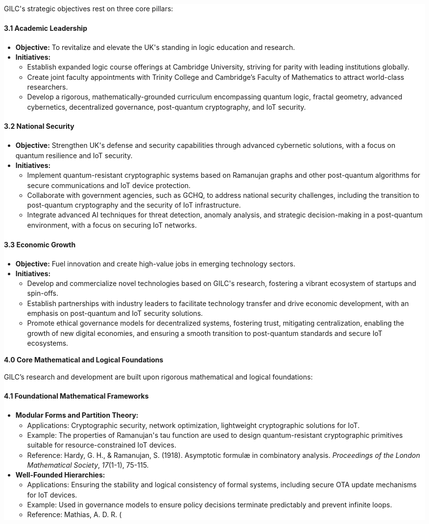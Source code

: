 GILC's strategic objectives rest on three core pillars:

#### 3.1 Academic Leadership

* **Objective:** To revitalize and elevate the UK's standing in logic education and research.
* **Initiatives:**
    * Establish expanded logic course offerings at Cambridge University, striving for parity with leading institutions globally.
    * Create joint faculty appointments with Trinity College and Cambridge’s Faculty of Mathematics to attract world-class researchers.
    * Develop a rigorous, mathematically-grounded curriculum encompassing quantum logic, fractal geometry, advanced cybernetics, decentralized governance, post-quantum cryptography, and IoT security.


#### 3.2 National Security

* **Objective:** Strengthen UK's defense and security capabilities through advanced cybernetic solutions, with a focus on quantum resilience and IoT security.
* **Initiatives:**
    * Implement quantum-resistant cryptographic systems based on Ramanujan graphs and other post-quantum algorithms for secure communications and IoT device protection.
    * Collaborate with government agencies, such as GCHQ, to address national security challenges, including the transition to post-quantum cryptography and the security of IoT infrastructure.
    * Integrate advanced AI techniques for threat detection, anomaly analysis, and strategic decision-making in a post-quantum environment, with a focus on securing IoT networks.


#### 3.3 Economic Growth

* **Objective:** Fuel innovation and create high-value jobs in emerging technology sectors.
* **Initiatives:**
    * Develop and commercialize novel technologies based on GILC's research, fostering a vibrant ecosystem of startups and spin-offs.
    * Establish partnerships with industry leaders to facilitate technology transfer and drive economic development, with an emphasis on post-quantum and IoT security solutions.
    * Promote ethical governance models for decentralized systems, fostering trust, mitigating centralization, enabling the growth of new digital economies, and ensuring a smooth transition to post-quantum standards and secure IoT ecosystems.

**4.0 Core Mathematical and Logical Foundations**

GILC’s research and development are built upon rigorous mathematical and logical foundations:

#### 4.1 Foundational Mathematical Frameworks

* **Modular Forms and Partition Theory:**
    * Applications: Cryptographic security, network optimization, lightweight cryptographic solutions for IoT.
    * Example: The properties of Ramanujan's tau function are used to design quantum-resistant cryptographic primitives suitable for resource-constrained IoT devices.
    * Reference: Hardy, G. H., \& Ramanujan, S. (1918). Asymptotic formulæ in combinatory analysis. *Proceedings of the London Mathematical Society*, *17*(1-1), 75-115.
* **Well-Founded Hierarchies:**
    * Applications: Ensuring the stability and logical consistency of formal systems, including secure OTA update mechanisms for IoT devices.
    * Example: Used in governance models to ensure policy decisions terminate predictably and prevent infinite loops.
    * Reference: Mathias, A. D. R. (
